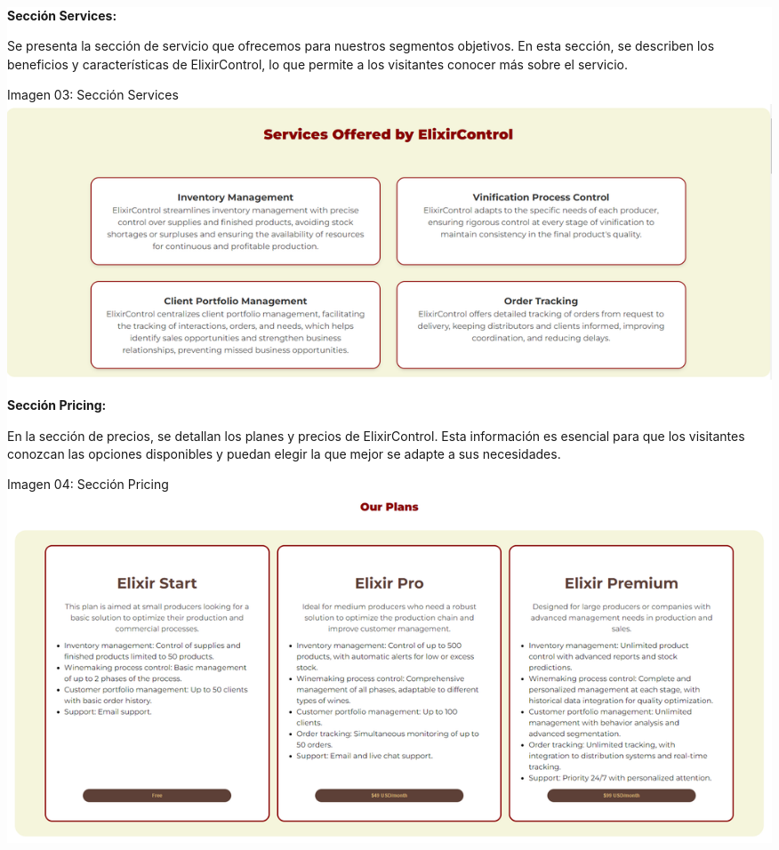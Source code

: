 
**Sección Services:**

Se presenta la sección de servicio que ofrecemos para nuestros segmentos objetivos. En esta sección, se describen los beneficios y características de ElixirControl, lo que permite a los visitantes conocer más sobre el servicio.

Imagen 03: Sección Services
![services-landing-page.png](../assets/img/chapter-V/sprint-1/services-landing-page.png)


**Sección Pricing:**

En la sección de precios, se detallan los planes y precios de ElixirControl. Esta información es esencial para que los visitantes conozcan las opciones disponibles y puedan elegir la que mejor se adapte a sus necesidades.

Imagen 04: Sección Pricing
![plans-landing-page.png](../assets/img/chapter-V/sprint-1/plans-landing-page.png)
